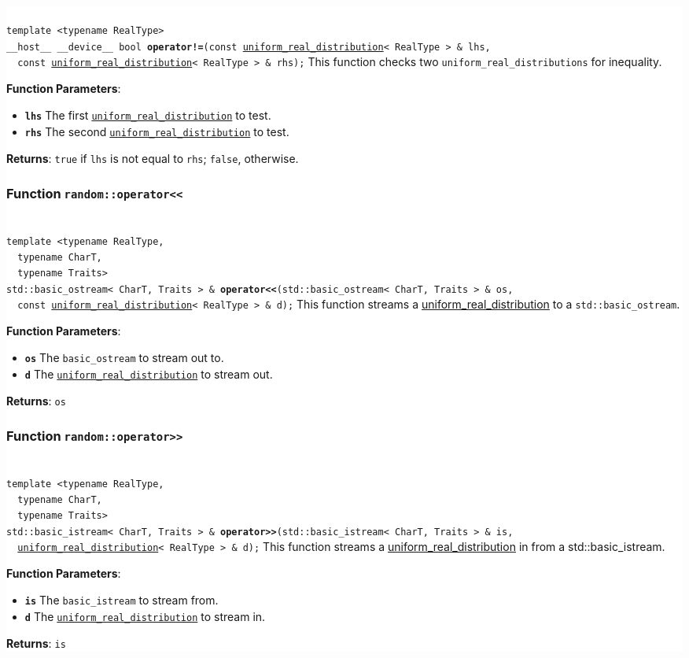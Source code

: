 <code class="doxybook">
<span>template &lt;typename RealType&gt;</span>
<span>__host__ __device__ bool </span><span><b>operator!=</b>(const <a href="/thrust/api/classes/classrandom_1_1uniform__real__distribution.html">uniform_real_distribution</a>< RealType > & lhs,</span>
<span>&nbsp;&nbsp;const <a href="/thrust/api/classes/classrandom_1_1uniform__real__distribution.html">uniform_real_distribution</a>< RealType > & rhs);</span></code>
This function checks two <code>uniform&#95;real&#95;distributions</code> for inequality. 

**Function Parameters**:
* **`lhs`** The first <code><a href="/thrust/api/classes/classrandom_1_1uniform__real__distribution.html">uniform&#95;real&#95;distribution</a></code> to test. 
* **`rhs`** The second <code><a href="/thrust/api/classes/classrandom_1_1uniform__real__distribution.html">uniform&#95;real&#95;distribution</a></code> to test. 

**Returns**:
<code>true</code> if <code>lhs</code> is not equal to <code>rhs</code>; <code>false</code>, otherwise. 

<h3 id="function-operator<<">
Function <code>random::operator&lt;&lt;</code>
</h3>

<code class="doxybook">
<span>template &lt;typename RealType,</span>
<span>&nbsp;&nbsp;typename CharT,</span>
<span>&nbsp;&nbsp;typename Traits&gt;</span>
<span>std::basic_ostream< CharT, Traits > & </span><span><b>operator<<</b>(std::basic_ostream< CharT, Traits > & os,</span>
<span>&nbsp;&nbsp;const <a href="/thrust/api/classes/classrandom_1_1uniform__real__distribution.html">uniform_real_distribution</a>< RealType > & d);</span></code>
This function streams a <a href="/thrust/api/classes/classrandom_1_1uniform__real__distribution.html">uniform_real_distribution</a> to a <code>std::basic&#95;ostream</code>. 

**Function Parameters**:
* **`os`** The <code>basic&#95;ostream</code> to stream out to. 
* **`d`** The <code><a href="/thrust/api/classes/classrandom_1_1uniform__real__distribution.html">uniform&#95;real&#95;distribution</a></code> to stream out. 

**Returns**:
<code>os</code>

<h3 id="function-operator>>">
Function <code>random::operator&gt;&gt;</code>
</h3>

<code class="doxybook">
<span>template &lt;typename RealType,</span>
<span>&nbsp;&nbsp;typename CharT,</span>
<span>&nbsp;&nbsp;typename Traits&gt;</span>
<span>std::basic_istream< CharT, Traits > & </span><span><b>operator>></b>(std::basic_istream< CharT, Traits > & is,</span>
<span>&nbsp;&nbsp;<a href="/thrust/api/classes/classrandom_1_1uniform__real__distribution.html">uniform_real_distribution</a>< RealType > & d);</span></code>
This function streams a <a href="/thrust/api/classes/classrandom_1_1uniform__real__distribution.html">uniform_real_distribution</a> in from a std::basic_istream. 

**Function Parameters**:
* **`is`** The <code>basic&#95;istream</code> to stream from. 
* **`d`** The <code><a href="/thrust/api/classes/classrandom_1_1uniform__real__distribution.html">uniform&#95;real&#95;distribution</a></code> to stream in. 

**Returns**:
<code>is</code>


